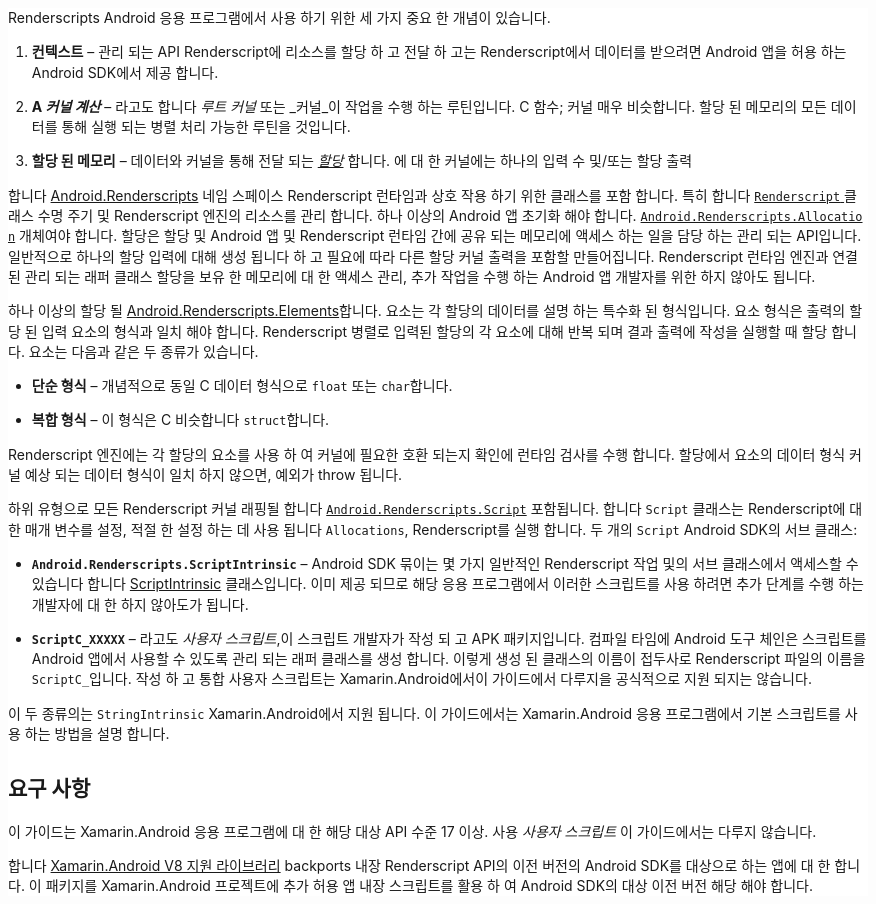 Renderscripts Android 응용 프로그램에서 사용 하기 위한 세 가지 중요 한 개념이 있습니다.

1. **컨텍스트** &ndash; 관리 되는 API Renderscript에 리소스를 할당 하 고 전달 하 고는 Renderscript에서 데이터를 받으려면 Android 앱을 허용 하는 Android SDK에서 제공 합니다.

2. **A _커널 계산_**  &ndash; 라고도 합니다 _루트 커널_ 또는 _커널_이 작업을 수행 하는 루틴입니다. C 함수; 커널 매우 비슷합니다. 할당 된 메모리의 모든 데이터를 통해 실행 되는 병렬 처리 가능한 루틴을 것입니다.

3. **할당 된 메모리** &ndash; 데이터와 커널을 통해 전달 되는  _[할당](https://developer.xamarin.com/api/type/Android.Renderscripts.Allocation/)_ 합니다. 에 대 한 커널에는 하나의 입력 수 및/또는 할당 출력

합니다 [Android.Renderscripts](https://developer.xamarin.com/api/namespace/Android.Renderscripts/) 네임 스페이스 Renderscript 런타임과 상호 작용 하기 위한 클래스를 포함 합니다. 특히 합니다 [ `Renderscript` ](https://developer.xamarin.com/api/type/Android.Renderscripts.RenderScript/) 클래스 수명 주기 및 Renderscript 엔진의 리소스를 관리 합니다. 하나 이상의 Android 앱 초기화 해야 합니다. [`Android.Renderscripts.Allocation`](https://developer.xamarin.com/api/type/Android.Renderscripts.Allocation/)
개체여야 합니다. 할당은 할당 및 Android 앱 및 Renderscript 런타임 간에 공유 되는 메모리에 액세스 하는 일을 담당 하는 관리 되는 API입니다. 일반적으로 하나의 할당 입력에 대해 생성 됩니다 하 고 필요에 따라 다른 할당 커널 출력을 포함할 만들어집니다. Renderscript 런타임 엔진과 연결 된 관리 되는 래퍼 클래스 할당을 보유 한 메모리에 대 한 액세스 관리, 추가 작업을 수행 하는 Android 앱 개발자를 위한 하지 않아도 됩니다.

하나 이상의 할당 될 [Android.Renderscripts.Elements](https://developer.xamarin.com/api/type/Android.Renderscripts.Element/)합니다.
요소는 각 할당의 데이터를 설명 하는 특수화 된 형식입니다.
요소 형식은 출력의 할당 된 입력 요소의 형식과 일치 해야 합니다. Renderscript 병렬로 입력된 할당의 각 요소에 대해 반복 되며 결과 출력에 작성을 실행할 때 할당 합니다. 요소는 다음과 같은 두 종류가 있습니다.

- **단순 형식** &ndash; 개념적으로 동일 C 데이터 형식으로 `float` 또는 `char`합니다.

- **복합 형식** &ndash; 이 형식은 C 비슷합니다 `struct`합니다.

Renderscript 엔진에는 각 할당의 요소를 사용 하 여 커널에 필요한 호환 되는지 확인에 런타임 검사를 수행 합니다. 할당에서 요소의 데이터 형식 커널 예상 되는 데이터 형식이 일치 하지 않으면, 예외가 throw 됩니다.

하위 유형으로 모든 Renderscript 커널 래핑될 합니다 [`Android.Renderscripts.Script`](https://developer.xamarin.com/api/type/Android.Renderscripts.Script/)
포함됩니다. 합니다 `Script` 클래스는 Renderscript에 대 한 매개 변수를 설정, 적절 한 설정 하는 데 사용 됩니다 `Allocations`, Renderscript를 실행 합니다. 두 개의 `Script` Android SDK의 서브 클래스:


- **`Android.Renderscripts.ScriptIntrinsic`** &ndash; Android SDK 묶이는 몇 가지 일반적인 Renderscript 작업 및의 서브 클래스에서 액세스할 수 있습니다 합니다 [ScriptIntrinsic](https://developer.xamarin.com/api/type/Android.Renderscripts.ScriptIntrinsic/) 클래스입니다. 이미 제공 되므로 해당 응용 프로그램에서 이러한 스크립트를 사용 하려면 추가 단계를 수행 하는 개발자에 대 한 하지 않아도가 됩니다.

- **`ScriptC_XXXXX`** &ndash; 라고도 _사용자 스크립트_,이 스크립트 개발자가 작성 되 고 APK 패키지입니다. 컴파일 타임에 Android 도구 체인은 스크립트를 Android 앱에서 사용할 수 있도록 관리 되는 래퍼 클래스를 생성 합니다.
  이렇게 생성 된 클래스의 이름이 접두사로 Renderscript 파일의 이름을 `ScriptC_`입니다. 작성 하 고 통합 사용자 스크립트는 Xamarin.Android에서이 가이드에서 다루지을 공식적으로 지원 되지는 않습니다.

이 두 종류의는 `StringIntrinsic` Xamarin.Android에서 지원 됩니다. 이 가이드에서는 Xamarin.Android 응용 프로그램에서 기본 스크립트를 사용 하는 방법을 설명 합니다.

## <a name="requirements"></a>요구 사항

이 가이드는 Xamarin.Android 응용 프로그램에 대 한 해당 대상 API 수준 17 이상. 사용 _사용자 스크립트_ 이 가이드에서는 다루지 않습니다.

합니다 [Xamarin.Android V8 지원 라이브러리](https://www.nuget.org/packages/Xamarin.Android.Support.v8.RenderScript/) backports 내장 Renderscript API의 이전 버전의 Android SDK를 대상으로 하는 앱에 대 한 합니다. 이 패키지를 Xamarin.Android 프로젝트에 추가 허용 앱 내장 스크립트를 활용 하 여 Android SDK의 대상 이전 버전 해당 해야 합니다.
